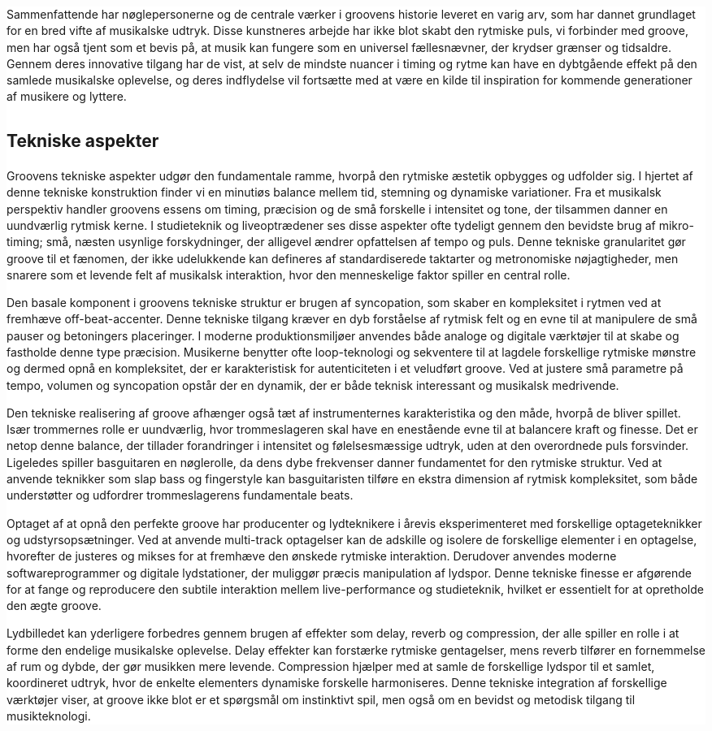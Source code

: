 Sammenfattende har nøglepersonerne og de centrale værker i groovens historie leveret en varig arv, som har dannet grundlaget for en bred vifte af musikalske udtryk. Disse kunstneres arbejde har ikke blot skabt den rytmiske puls, vi forbinder med groove, men har også tjent som et bevis på, at musik kan fungere som en universel fællesnævner, der krydser grænser og tidsaldre. Gennem deres innovative tilgang har de vist, at selv de mindste nuancer i timing og rytme kan have en dybtgående effekt på den samlede musikalske oplevelse, og deres indflydelse vil fortsætte med at være en kilde til inspiration for kommende generationer af musikere og lyttere.


## Tekniske aspekter

Groovens tekniske aspekter udgør den fundamentale ramme, hvorpå den rytmiske æstetik opbygges og udfolder sig. I hjertet af denne tekniske konstruktion finder vi en minutiøs balance mellem tid, stemning og dynamiske variationer. Fra et musikalsk perspektiv handler groovens essens om timing, præcision og de små forskelle i intensitet og tone, der tilsammen danner en uundværlig rytmisk kerne. I studieteknik og liveoptrædener ses disse aspekter ofte tydeligt gennem den bevidste brug af mikro-timing; små, næsten usynlige forskydninger, der alligevel ændrer opfattelsen af tempo og puls. Denne tekniske granularitet gør groove til et fænomen, der ikke udelukkende kan defineres af standardiserede taktarter og metronomiske nøjagtigheder, men snarere som et levende felt af musikalsk interaktion, hvor den menneskelige faktor spiller en central rolle.  

Den basale komponent i groovens tekniske struktur er brugen af syncopation, som skaber en kompleksitet i rytmen ved at fremhæve off-beat-accenter. Denne tekniske tilgang kræver en dyb forståelse af rytmisk felt og en evne til at manipulere de små pauser og betoningers placeringer. I moderne produktionsmiljøer anvendes både analoge og digitale værktøjer til at skabe og fastholde denne type præcision. Musikerne benytter ofte loop-teknologi og sekventere til at lagdele forskellige rytmiske mønstre og dermed opnå en kompleksitet, der er karakteristisk for autenticiteten i et veludført groove. Ved at justere små parametre på tempo, volumen og syncopation opstår der en dynamik, der er både teknisk interessant og musikalsk medrivende.  

Den tekniske realisering af groove afhænger også tæt af instrumenternes karakteristika og den måde, hvorpå de bliver spillet. Især trommernes rolle er uundværlig, hvor trommeslageren skal have en enestående evne til at balancere kraft og finesse. Det er netop denne balance, der tillader forandringer i intensitet og følelsesmæssige udtryk, uden at den overordnede puls forsvinder. Ligeledes spiller basguitaren en nøglerolle, da dens dybe frekvenser danner fundamentet for den rytmiske struktur. Ved at anvende teknikker som slap bass og fingerstyle kan basguitaristen tilføre en ekstra dimension af rytmisk kompleksitet, som både understøtter og udfordrer trommeslagerens fundamentale beats.  

Optaget af at opnå den perfekte groove har producenter og lydteknikere i årevis eksperimenteret med forskellige optageteknikker og udstyrsopsætninger. Ved at anvende multi-track optagelser kan de adskille og isolere de forskellige elementer i en optagelse, hvorefter de justeres og mikses for at fremhæve den ønskede rytmiske interaktion. Derudover anvendes moderne softwareprogrammer og digitale lydstationer, der muliggør præcis manipulation af lydspor. Denne tekniske finesse er afgørende for at fange og reproducere den subtile interaktion mellem live-performance og studieteknik, hvilket er essentielt for at opretholde den ægte groove.  

Lydbilledet kan yderligere forbedres gennem brugen af effekter som delay, reverb og compression, der alle spiller en rolle i at forme den endelige musikalske oplevelse. Delay effekter kan forstærke rytmiske gentagelser, mens reverb tilfører en fornemmelse af rum og dybde, der gør musikken mere levende. Compression hjælper med at samle de forskellige lydspor til et samlet, koordineret udtryk, hvor de enkelte elementers dynamiske forskelle harmoniseres. Denne tekniske integration af forskellige værktøjer viser, at groove ikke blot er et spørgsmål om instinktivt spil, men også om en bevidst og metodisk tilgang til musikteknologi.  

